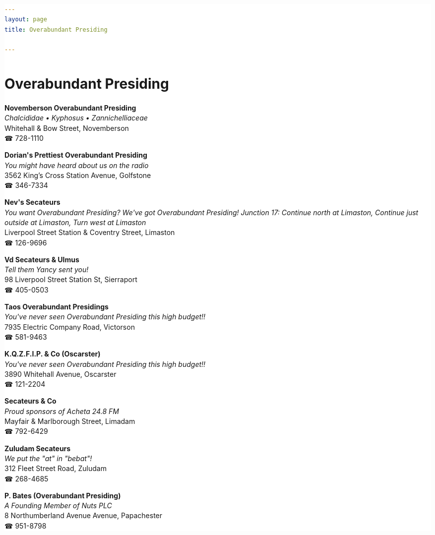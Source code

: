 ```yaml
---
layout: page 
title: Overabundant Presiding

---
```



# Overabundant Presiding


 **Novemberson Overabundant Presiding**  
_Chalcididae • Kyphosus • Zannichelliaceae_  
Whitehall & Bow Street, Novemberson  
☎ 728-1110

**Dorian's Prettiest Overabundant Presiding**  
_You might have heard about us on the radio_  
3562 King’s Cross Station Avenue, Golfstone  
☎ 346-7334

**Nev's Secateurs**  
_You want Overabundant Presiding? We've got Overabundant Presiding! 
Junction 17: Continue north at Limaston, Continue just outside at Limaston, Turn west at Limaston_  
Liverpool Street Station & Coventry Street, Limaston  
☎ 126-9696

**Vd Secateurs & Ulmus**  
_Tell them Yancy sent you!_  
98 Liverpool Street Station St, Sierraport  
☎ 405-0503

**Taos Overabundant Presidings**  
_You've never seen Overabundant Presiding this high budget!!_  
7935 Electric Company Road, Victorson  
☎ 581-9463

**K.Q.Z.F.I.P. & Co (Oscarster)**  
_You've never seen Overabundant Presiding this high budget!!_  
3890 Whitehall Avenue, Oscarster  
☎ 121-2204

**Secateurs & Co**  
_Proud sponsors of Acheta 24.8 FM_  
Mayfair & Marlborough Street, Limadam  
☎ 792-6429

**Zuludam Secateurs**  
_We put the "at" in "bebat"!_  
312 Fleet Street Road, Zuludam  
☎ 268-4685

**P. Bates (Overabundant Presiding)**  
_A Founding Member of Nuts PLC_  
8 Northumberland Avenue Avenue, Papachester  
☎ 951-8798
